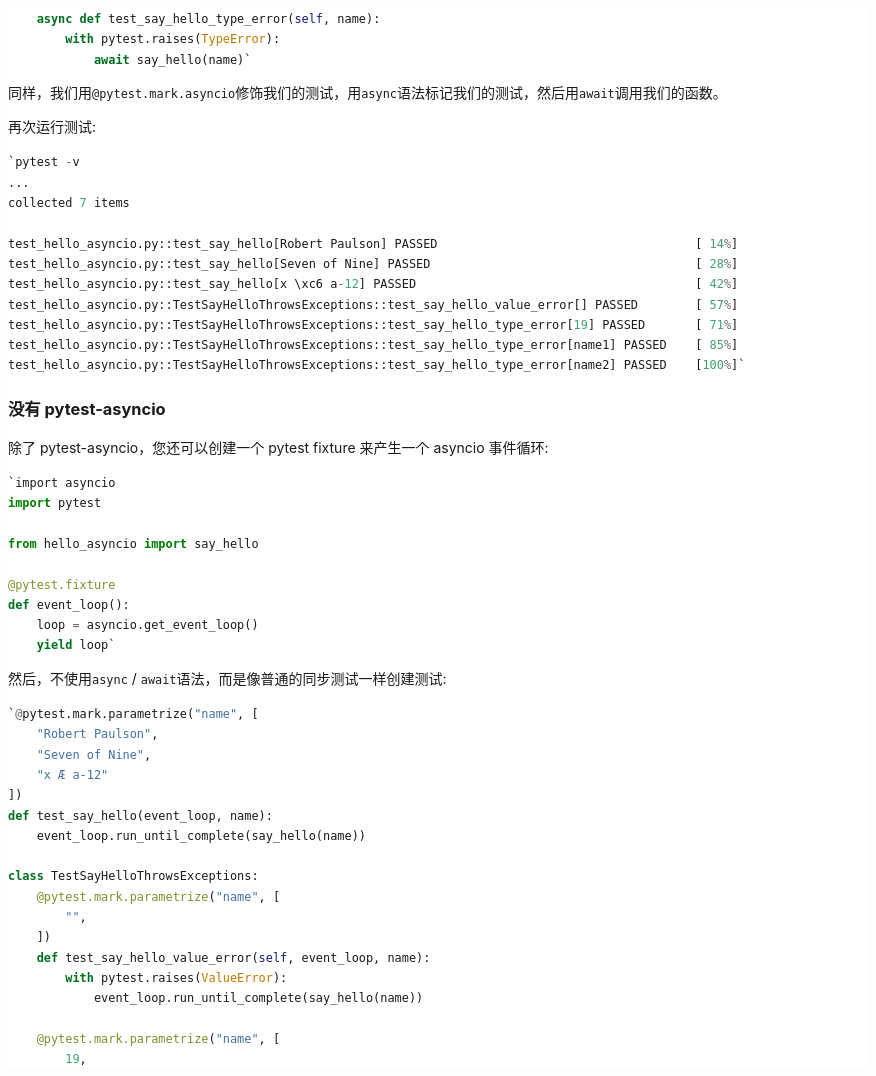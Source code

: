 ```py
    async def test_say_hello_type_error(self, name):
        with pytest.raises(TypeError):
            await say_hello(name)` 
```

同样，我们用`@pytest.mark.asyncio`修饰我们的测试，用`async`语法标记我们的测试，然后用`await`调用我们的函数。

再次运行测试:

```py
`pytest -v
...
collected 7 items

test_hello_asyncio.py::test_say_hello[Robert Paulson] PASSED                                    [ 14%]
test_hello_asyncio.py::test_say_hello[Seven of Nine] PASSED                                     [ 28%]
test_hello_asyncio.py::test_say_hello[x \xc6 a-12] PASSED                                       [ 42%]
test_hello_asyncio.py::TestSayHelloThrowsExceptions::test_say_hello_value_error[] PASSED        [ 57%]
test_hello_asyncio.py::TestSayHelloThrowsExceptions::test_say_hello_type_error[19] PASSED       [ 71%]
test_hello_asyncio.py::TestSayHelloThrowsExceptions::test_say_hello_type_error[name1] PASSED    [ 85%]
test_hello_asyncio.py::TestSayHelloThrowsExceptions::test_say_hello_type_error[name2] PASSED    [100%]` 
```

### 没有 pytest-asyncio

除了 pytest-asyncio，您还可以创建一个 pytest fixture 来产生一个 asyncio 事件循环:

```py
`import asyncio
import pytest

from hello_asyncio import say_hello

@pytest.fixture
def event_loop():
    loop = asyncio.get_event_loop()
    yield loop` 
```

然后，不使用`async` / `await`语法，而是像普通的同步测试一样创建测试:

```py
`@pytest.mark.parametrize("name", [
    "Robert Paulson",
    "Seven of Nine",
    "x Æ a-12"
])
def test_say_hello(event_loop, name):
    event_loop.run_until_complete(say_hello(name))

class TestSayHelloThrowsExceptions:
    @pytest.mark.parametrize("name", [
        "",
    ])
    def test_say_hello_value_error(self, event_loop, name):
        with pytest.raises(ValueError):
            event_loop.run_until_complete(say_hello(name))

    @pytest.mark.parametrize("name", [
        19,
```